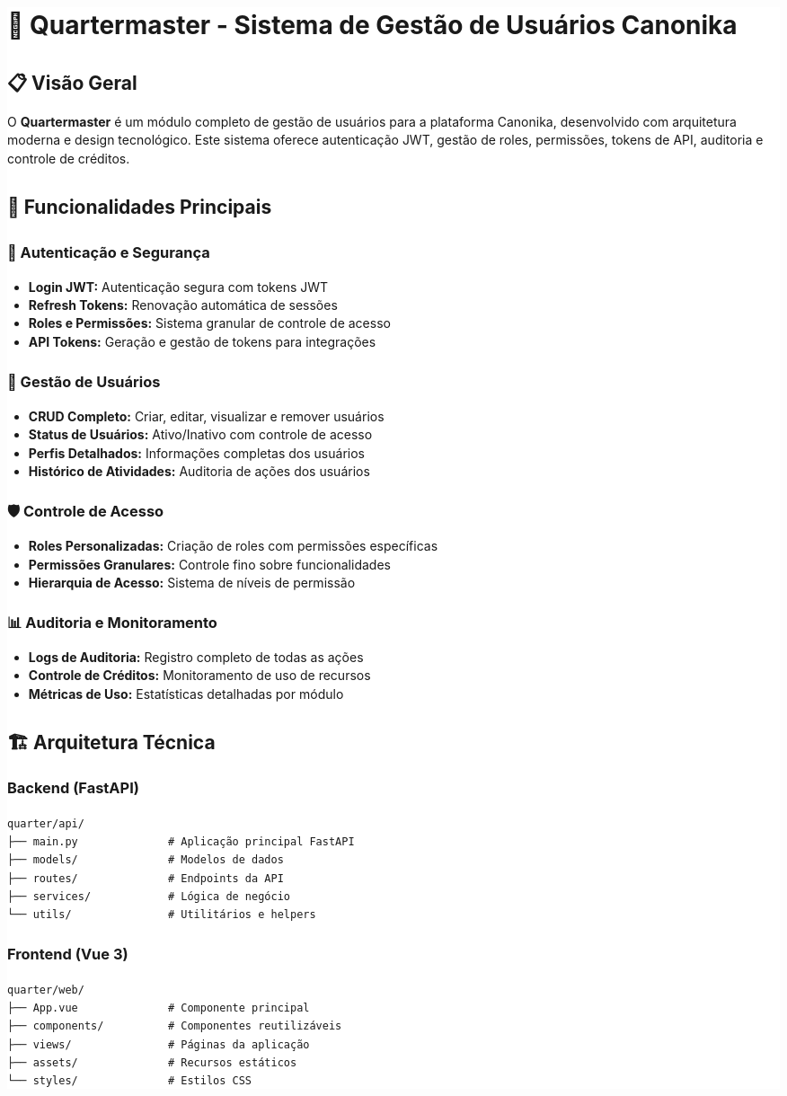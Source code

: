 # 🚀 Quartermaster - Sistema de Gestão de Usuários Canonika

## 📋 Visão Geral

O **Quartermaster** é um módulo completo de gestão de usuários para a plataforma Canonika, desenvolvido com arquitetura moderna e design tecnológico. Este sistema oferece autenticação JWT, gestão de roles, permissões, tokens de API, auditoria e controle de créditos.

## 🎯 Funcionalidades Principais

### 🔐 Autenticação e Segurança
- **Login JWT:** Autenticação segura com tokens JWT
- **Refresh Tokens:** Renovação automática de sessões
- **Roles e Permissões:** Sistema granular de controle de acesso
- **API Tokens:** Geração e gestão de tokens para integrações

### 👥 Gestão de Usuários
- **CRUD Completo:** Criar, editar, visualizar e remover usuários
- **Status de Usuários:** Ativo/Inativo com controle de acesso
- **Perfis Detalhados:** Informações completas dos usuários
- **Histórico de Atividades:** Auditoria de ações dos usuários

### 🛡️ Controle de Acesso
- **Roles Personalizadas:** Criação de roles com permissões específicas
- **Permissões Granulares:** Controle fino sobre funcionalidades
- **Hierarquia de Acesso:** Sistema de níveis de permissão

### 📊 Auditoria e Monitoramento
- **Logs de Auditoria:** Registro completo de todas as ações
- **Controle de Créditos:** Monitoramento de uso de recursos
- **Métricas de Uso:** Estatísticas detalhadas por módulo

## 🏗️ Arquitetura Técnica

### Backend (FastAPI)
```
quarter/api/
├── main.py              # Aplicação principal FastAPI
├── models/              # Modelos de dados
├── routes/              # Endpoints da API
├── services/            # Lógica de negócio
└── utils/               # Utilitários e helpers
```

### Frontend (Vue 3)
```
quarter/web/
├── App.vue              # Componente principal
├── components/          # Componentes reutilizáveis
├── views/               # Páginas da aplicação
├── assets/              # Recursos estáticos
└── styles/              # Estilos CSS
```
